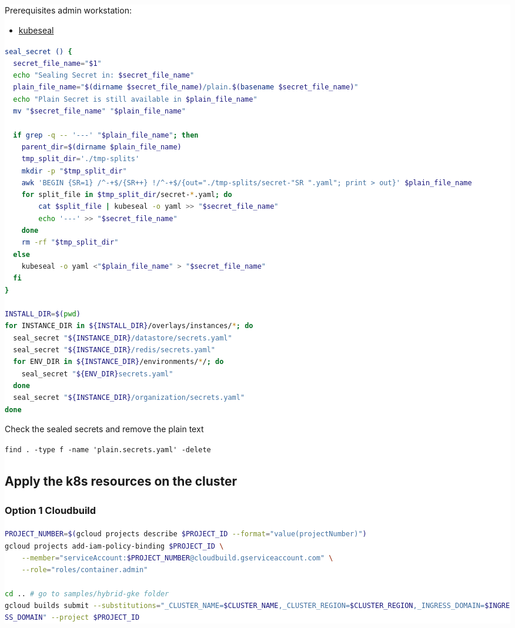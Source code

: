 Prerequisites admin workstation:

* [kubeseal](https://github.com/bitnami-labs/sealed-secrets#overview)

```sh
seal_secret () {
  secret_file_name="$1"
  echo "Sealing Secret in: $secret_file_name"
  plain_file_name="$(dirname $secret_file_name)/plain.$(basename $secret_file_name)"
  echo "Plain Secret is still available in $plain_file_name"
  mv "$secret_file_name" "$plain_file_name"

  if grep -q -- '---' "$plain_file_name"; then
    parent_dir=$(dirname $plain_file_name)
    tmp_split_dir='./tmp-splits'
    mkdir -p "$tmp_split_dir"
    awk 'BEGIN {SR=1} /^-+$/{SR++} !/^-+$/{out="./tmp-splits/secret-"SR ".yaml"; print > out}' $plain_file_name
    for split_file in $tmp_split_dir/secret-*.yaml; do
        cat $split_file | kubeseal -o yaml >> "$secret_file_name"
        echo '---' >> "$secret_file_name"
    done
    rm -rf "$tmp_split_dir"
  else
    kubeseal -o yaml <"$plain_file_name" > "$secret_file_name"
  fi
}

INSTALL_DIR=$(pwd)
for INSTANCE_DIR in ${INSTALL_DIR}/overlays/instances/*; do
  seal_secret "${INSTANCE_DIR}/datastore/secrets.yaml"
  seal_secret "${INSTANCE_DIR}/redis/secrets.yaml"
  for ENV_DIR in ${INSTANCE_DIR}/environments/*/; do
    seal_secret "${ENV_DIR}secrets.yaml"
  done
  seal_secret "${INSTANCE_DIR}/organization/secrets.yaml"
done
```

Check the sealed secrets and remove the plain text

```
find . -type f -name 'plain.secrets.yaml' -delete
```


## Apply the k8s resources on the cluster

### Option 1 Cloudbuild

```sh
PROJECT_NUMBER=$(gcloud projects describe $PROJECT_ID --format="value(projectNumber)")
gcloud projects add-iam-policy-binding $PROJECT_ID \
    --member="serviceAccount:$PROJECT_NUMBER@cloudbuild.gserviceaccount.com" \
    --role="roles/container.admin"

cd .. # go to samples/hybrid-gke folder
gcloud builds submit --substitutions="_CLUSTER_NAME=$CLUSTER_NAME,_CLUSTER_REGION=$CLUSTER_REGION,_INGRESS_DOMAIN=$INGRESS_DOMAIN" --project $PROJECT_ID
```
